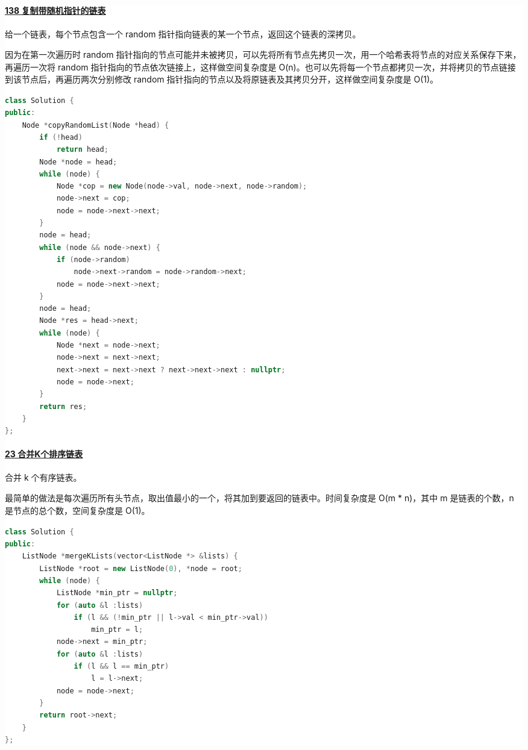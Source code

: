#### [138 复制带随机指针的链表](https://leetcode-cn.com/problems/copy-list-with-random-pointer/submissions/)

给一个链表，每个节点包含一个 random 指针指向链表的某一个节点，返回这个链表的深拷贝。

因为在第一次遍历时 random 指针指向的节点可能并未被拷贝，可以先将所有节点先拷贝一次，用一个哈希表将节点的对应关系保存下来，再遍历一次将 random 指针指向的节点依次链接上，这样做空间复杂度是 O(n)。也可以先将每一个节点都拷贝一次，并将拷贝的节点链接到该节点后，再遍历两次分别修改 random 指针指向的节点以及将原链表及其拷贝分开，这样做空间复杂度是 O(1)。

```c++
class Solution {
public:
    Node *copyRandomList(Node *head) {
        if (!head)
            return head;
        Node *node = head;
        while (node) {
            Node *cop = new Node(node->val, node->next, node->random);
            node->next = cop;
            node = node->next->next;
        }
        node = head;
        while (node && node->next) {
            if (node->random)
                node->next->random = node->random->next;
            node = node->next->next;
        }
        node = head;
        Node *res = head->next;
        while (node) {
            Node *next = node->next;
            node->next = next->next;
            next->next = next->next ? next->next->next : nullptr;
            node = node->next;
        }
        return res;
    }
};
```

#### [23 合并K个排序链表](https://leetcode-cn.com/problems/merge-k-sorted-lists/submissions/)

合并 k 个有序链表。

最简单的做法是每次遍历所有头节点，取出值最小的一个，将其加到要返回的链表中。时间复杂度是 O(m * n)，其中 m 是链表的个数，n 是节点的总个数，空间复杂度是 O(1)。

```c++
class Solution {
public:
    ListNode *mergeKLists(vector<ListNode *> &lists) {
        ListNode *root = new ListNode(0), *node = root;
        while (node) {
            ListNode *min_ptr = nullptr;
            for (auto &l :lists)
                if (l && (!min_ptr || l->val < min_ptr->val))
                    min_ptr = l;
            node->next = min_ptr;
            for (auto &l :lists)
                if (l && l == min_ptr)
                    l = l->next;
            node = node->next;
        }
        return root->next;
    }
};
```
